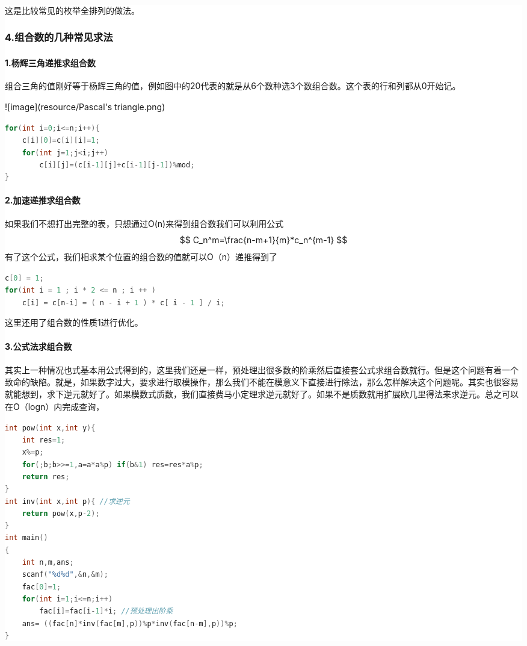 这是比较常见的枚举全排列的做法。

### 4.组合数的几种常见求法

#### 1.杨辉三角递推求组合数

组合三角的值刚好等于杨辉三角的值，例如图中的20代表的就是从6个数种选3个数组合数。这个表的行和列都从0开始记。

![image](resource/Pascal's triangle.png)

```CPP
for(int i=0;i<=n;i++){
	c[i][0]=c[i][i]=1;
	for(int j=1;j<i;j++)
		c[i][j]=(c[i-1][j]+c[i-1][j-1])%mod;
}
```

#### 2.加速递推求组合数

如果我们不想打出完整的表，只想通过O(n)来得到组合数我们可以利用公式
$$
C_n^m=\frac{n-m+1}{m}*c_n^{m-1}
$$
有了这个公式，我们相求某个位置的组合数的值就可以O（n）递推得到了

```CPP
c[0] = 1;
for(int i = 1 ; i * 2 <= n ; i ++ ) 
	c[i] = c[n-i] = ( n - i + 1 ) * c[ i - 1 ] / i;
```

这里还用了组合数的性质1进行优化。

#### 3.公式法求组合数

其实上一种情况也式基本用公式得到的，这里我们还是一样，预处理出很多数的阶乘然后直接套公式求组合数就行。但是这个问题有着一个致命的缺陷。就是，如果数字过大，要求进行取模操作，那么我们不能在模意义下直接进行除法，那么怎样解决这个问题呢。其实也很容易就能想到，求下逆元就好了。如果模数式质数，我们直接费马小定理求逆元就好了。如果不是质数就用扩展欧几里得法来求逆元。总之可以在O（logn）内完成查询，

```CPP
int pow(int x,int y){
	int res=1;
	x%=p;
	for(;b;b>>=1,a=a*a%p) if(b&1) res=res*a%p;
    return res;
}
int inv(int x,int p){ //求逆元
	return pow(x,p-2);
}
int main()
{
    int n,m,ans;
    scanf("%d%d",&n,&m);
    fac[0]=1;
	for(int i=1;i<=n;i++)
		fac[i]=fac[i-1]*i; //预处理出阶乘
	ans= ((fac[n]*inv(fac[m],p))%p*inv(fac[n-m],p))%p;
}
```
